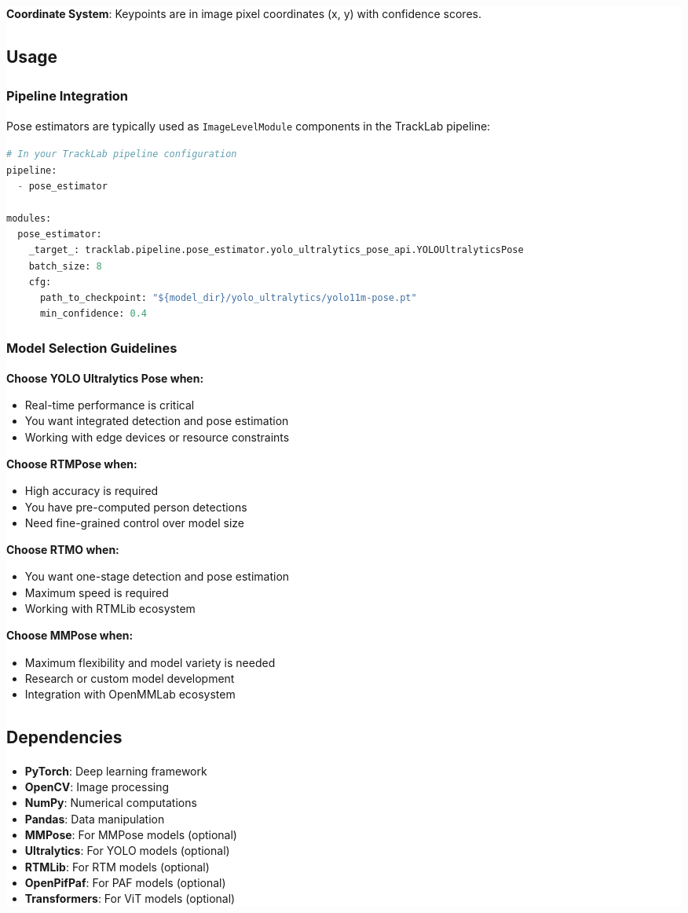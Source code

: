**Coordinate System**: Keypoints are in image pixel coordinates (x, y) with confidence scores.

## Usage

### Pipeline Integration

Pose estimators are typically used as `ImageLevelModule` components in the TrackLab pipeline:

```python
# In your TrackLab pipeline configuration
pipeline:
  - pose_estimator

modules:
  pose_estimator:
    _target_: tracklab.pipeline.pose_estimator.yolo_ultralytics_pose_api.YOLOUltralyticsPose
    batch_size: 8
    cfg:
      path_to_checkpoint: "${model_dir}/yolo_ultralytics/yolo11m-pose.pt"
      min_confidence: 0.4
```

### Model Selection Guidelines

**Choose YOLO Ultralytics Pose when:**

- Real-time performance is critical
- You want integrated detection and pose estimation
- Working with edge devices or resource constraints

**Choose RTMPose when:**

- High accuracy is required
- You have pre-computed person detections
- Need fine-grained control over model size

**Choose RTMO when:**

- You want one-stage detection and pose estimation
- Maximum speed is required
- Working with RTMLib ecosystem

**Choose MMPose when:**

- Maximum flexibility and model variety is needed
- Research or custom model development
- Integration with OpenMMLab ecosystem

## Dependencies

- **PyTorch**: Deep learning framework
- **OpenCV**: Image processing
- **NumPy**: Numerical computations
- **Pandas**: Data manipulation
- **MMPose**: For MMPose models (optional)
- **Ultralytics**: For YOLO models (optional)
- **RTMLib**: For RTM models (optional)
- **OpenPifPaf**: For PAF models (optional)
- **Transformers**: For ViT models (optional)
